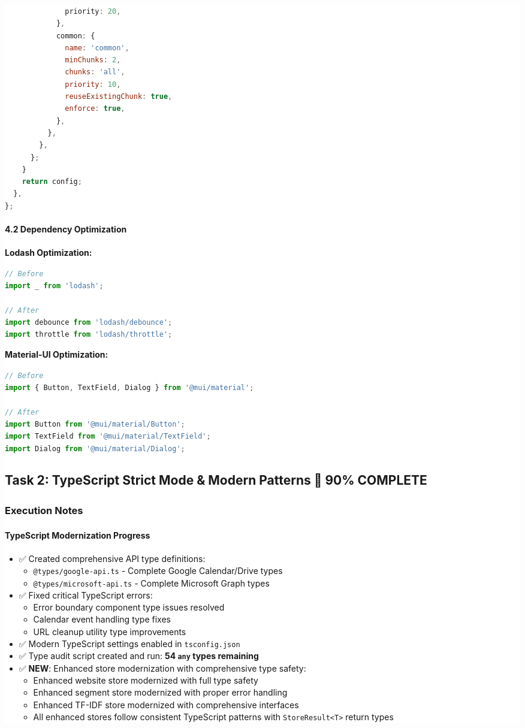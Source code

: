 ```javascript
              priority: 20,
            },
            common: {
              name: 'common',
              minChunks: 2,
              chunks: 'all',
              priority: 10,
              reuseExistingChunk: true,
              enforce: true,
            },
          },
        },
      };
    }
    return config;
  },
};
```

#### 4.2 Dependency Optimization

**Lodash Optimization:**

```typescript
// Before
import _ from 'lodash';

// After
import debounce from 'lodash/debounce';
import throttle from 'lodash/throttle';
```

**Material-UI Optimization:**

```typescript
// Before
import { Button, TextField, Dialog } from '@mui/material';

// After
import Button from '@mui/material/Button';
import TextField from '@mui/material/TextField';
import Dialog from '@mui/material/Dialog';
```

## Task 2: TypeScript Strict Mode & Modern Patterns 🔄 90% COMPLETE

### Execution Notes

#### TypeScript Modernization Progress

- ✅ Created comprehensive API type definitions:
  - `@types/google-api.ts` - Complete Google Calendar/Drive types
  - `@types/microsoft-api.ts` - Complete Microsoft Graph types
- ✅ Fixed critical TypeScript errors:
  - Error boundary component type issues resolved
  - Calendar event handling type fixes
  - URL cleanup utility type improvements
- ✅ Modern TypeScript settings enabled in `tsconfig.json`
- ✅ Type audit script created and run: **54 `any` types remaining**
- ✅ **NEW**: Enhanced store modernization with comprehensive type safety:
  - Enhanced website store modernized with full type safety
  - Enhanced segment store modernized with proper error handling
  - Enhanced TF-IDF store modernized with comprehensive interfaces
  - All enhanced stores follow consistent TypeScript patterns with `StoreResult<T>` return types
